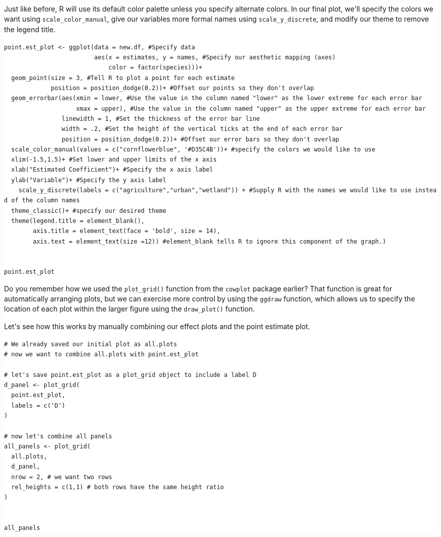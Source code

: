 
Just like before, R will use its default color palette unless you specify alternate colors. In our final plot, we'll specify the colors we want using `scale_color_manual`, give our variables more formal names using `scale_y_discrete`, and modify our theme to remove the legend title.

```{r}
point.est_plot <- ggplot(data = new.df, #Specify data
                         aes(x = estimates, y = names, #Specify our aesthetic mapping (axes)
                             color = factor(species)))+ 
  geom_point(size = 3, #Tell R to plot a point for each estimate
             position = position_dodge(0.2))+ #Offset our points so they don't overlap
  geom_errorbar(aes(xmin = lower, #Use the value in the column named "lower" as the lower extreme for each error bar
                    xmax = upper), #Use the value in the column named "upper" as the upper extreme for each error bar
                linewidth = 1, #Set the thickness of the error bar line
                width = .2, #Set the height of the vertical ticks at the end of each error bar
                position = position_dodge(0.2))+ #Offset our error bars so they don't overlap
  scale_color_manual(values = c("cornflowerblue", '#D35C4B'))+ #specify the colors we would like to use
  xlim(-1.5,1.5)+ #Set lower and upper limits of the x axis
  xlab("Estimated Coefficient")+ #Specify the x axis label
  ylab("Variable")+ #Specify the y axis label
    scale_y_discrete(labels = c("agriculture","urban","wetland")) + #Supply R with the names we would like to use instead of the column names
  theme_classic()+ #specify our desired theme
  theme(legend.title = element_blank(), 
        axis.title = element_text(face = 'bold', size = 14), 
        axis.text = element_text(size =12)) #element_blank tells R to ignore this component of the graph.)


point.est_plot
```

Do you remember how we used the `plot_grid()` function from the `cowplot` package earlier? That function is great for automatically arranging plots, but we can exercise more control by using the `ggdraw` function, which allows us to specify the location of each plot within the larger figure using the `draw_plot()` function.

Let's see how this works by manually combining our effect plots and the point estimate plot.

```{r}
# We already saved our initial plot as all.plots 
# now we want to combine all.plots with point.est_plot

# let's save point.est_plot as a plot_grid object to include a label D
d_panel <- plot_grid(
  point.est_plot, 
  labels = c('D')
)

# now let's combine all panels 
all_panels <- plot_grid(
  all.plots, 
  d_panel, 
  nrow = 2, # we want two rows 
  rel_heights = c(1,1) # both rows have the same height ratio 
)


all_panels
```
